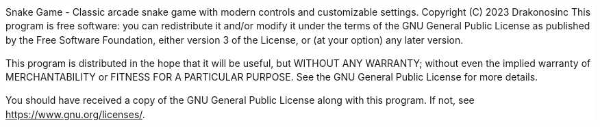    Snake Game - Classic arcade snake game with modern controls and customizable settings.
   Copyright (C) 2023 Drakonosinc
   This program is free software: you can redistribute it and/or modify
   it under the terms of the GNU General Public License as published by
   the Free Software Foundation, either version 3 of the License, or
   (at your option) any later version.

   This program is distributed in the hope that it will be useful,
   but WITHOUT ANY WARRANTY; without even the implied warranty of
   MERCHANTABILITY or FITNESS FOR A PARTICULAR PURPOSE.  See the
   GNU General Public License for more details.

   You should have received a copy of the GNU General Public License
   along with this program.  If not, see <https://www.gnu.org/licenses/>.